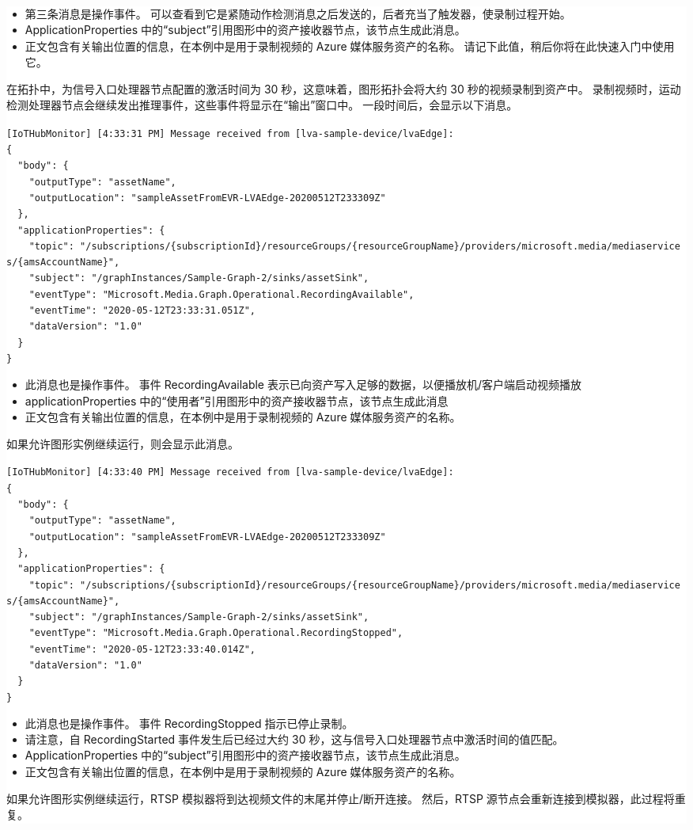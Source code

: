 * 第三条消息是操作事件。 可以查看到它是紧随动作检测消息之后发送的，后者充当了触发器，使录制过程开始。
* ApplicationProperties 中的“subject”引用图形中的资产接收器节点，该节点生成此消息。
* 正文包含有关输出位置的信息，在本例中是用于录制视频的 Azure 媒体服务资产的名称。 请记下此值，稍后你将在此快速入门中使用它。

在拓扑中，为信号入口处理器节点配置的激活时间为 30 秒，这意味着，图形拓扑会将大约 30 秒的视频录制到资产中。 录制视频时，运动检测处理器节点会继续发出推理事件，这些事件将显示在“输出”窗口中。 一段时间后，会显示以下消息。

```
[IoTHubMonitor] [4:33:31 PM] Message received from [lva-sample-device/lvaEdge]:
{
  "body": {
    "outputType": "assetName",
    "outputLocation": "sampleAssetFromEVR-LVAEdge-20200512T233309Z"
  },
  "applicationProperties": {
    "topic": "/subscriptions/{subscriptionId}/resourceGroups/{resourceGroupName}/providers/microsoft.media/mediaservices/{amsAccountName}",
    "subject": "/graphInstances/Sample-Graph-2/sinks/assetSink",
    "eventType": "Microsoft.Media.Graph.Operational.RecordingAvailable",
    "eventTime": "2020-05-12T23:33:31.051Z",
    "dataVersion": "1.0"
  }
}
```

* 此消息也是操作事件。 事件 RecordingAvailable 表示已向资产写入足够的数据，以便播放机/客户端启动视频播放
* applicationProperties 中的“使用者”引用图形中的资产接收器节点，该节点生成此消息
* 正文包含有关输出位置的信息，在本例中是用于录制视频的 Azure 媒体服务资产的名称。

如果允许图形实例继续运行，则会显示此消息。

```
[IoTHubMonitor] [4:33:40 PM] Message received from [lva-sample-device/lvaEdge]:
{
  "body": {
    "outputType": "assetName",
    "outputLocation": "sampleAssetFromEVR-LVAEdge-20200512T233309Z"
  },
  "applicationProperties": {
    "topic": "/subscriptions/{subscriptionId}/resourceGroups/{resourceGroupName}/providers/microsoft.media/mediaservices/{amsAccountName}",
    "subject": "/graphInstances/Sample-Graph-2/sinks/assetSink",
    "eventType": "Microsoft.Media.Graph.Operational.RecordingStopped",
    "eventTime": "2020-05-12T23:33:40.014Z",
    "dataVersion": "1.0"
  }
}
```

* 此消息也是操作事件。 事件 RecordingStopped 指示已停止录制。
* 请注意，自 RecordingStarted 事件发生后已经过大约 30 秒，这与信号入口处理器节点中激活时间的值匹配。
* ApplicationProperties 中的“subject”引用图形中的资产接收器节点，该节点生成此消息。
* 正文包含有关输出位置的信息，在本例中是用于录制视频的 Azure 媒体服务资产的名称。

如果允许图形实例继续运行，RTSP 模拟器将到达视频文件的末尾并停止/断开连接。 然后，RTSP 源节点会重新连接到模拟器，此过程将重复。
    